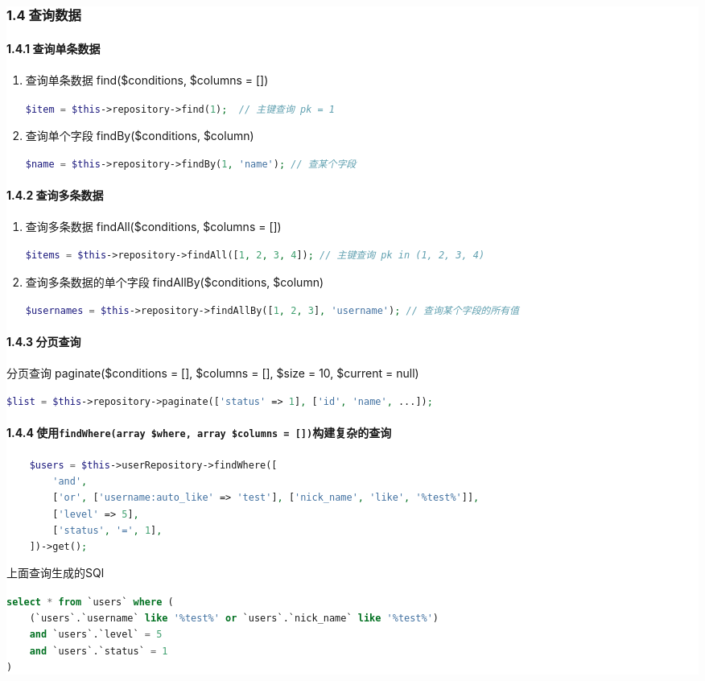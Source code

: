 ### 1.4 查询数据

#### 1.4.1 查询单条数据

1. 查询单条数据 find($conditions, $columns = [])

    ```php
    $item = $this->repository->find(1);  // 主键查询 pk = 1
    ```

2. 查询单个字段 findBy($conditions, $column)

    ```php
    $name = $this->repository->findBy(1, 'name'); // 查某个字段
    ```

#### 1.4.2 查询多条数据

1. 查询多条数据 findAll($conditions, $columns = [])

    ```php
    $items = $this->repository->findAll([1, 2, 3, 4]); // 主键查询 pk in (1, 2, 3, 4)
    ```

2. 查询多条数据的单个字段 findAllBy($conditions, $column)

    ```php
    $usernames = $this->repository->findAllBy([1, 2, 3], 'username'); // 查询某个字段的所有值
    ```

#### 1.4.3 分页查询

分页查询 paginate($conditions = [], $columns = [], $size = 10, $current = null)

```php
$list = $this->repository->paginate(['status' => 1], ['id', 'name', ...]);
```

#### 1.4.4 使用`findWhere(array $where, array $columns = [])`构建复杂的查询

```php
    $users = $this->userRepository->findWhere([
        'and',
        ['or', ['username:auto_like' => 'test'], ['nick_name', 'like', '%test%']],
        ['level' => 5],
        ['status', '=', 1],
    ])->get();
```

上面查询生成的SQl

```sql
select * from `users` where (
    (`users`.`username` like '%test%' or `users`.`nick_name` like '%test%') 
    and `users`.`level` = 5 
    and `users`.`status` = 1
)
```
